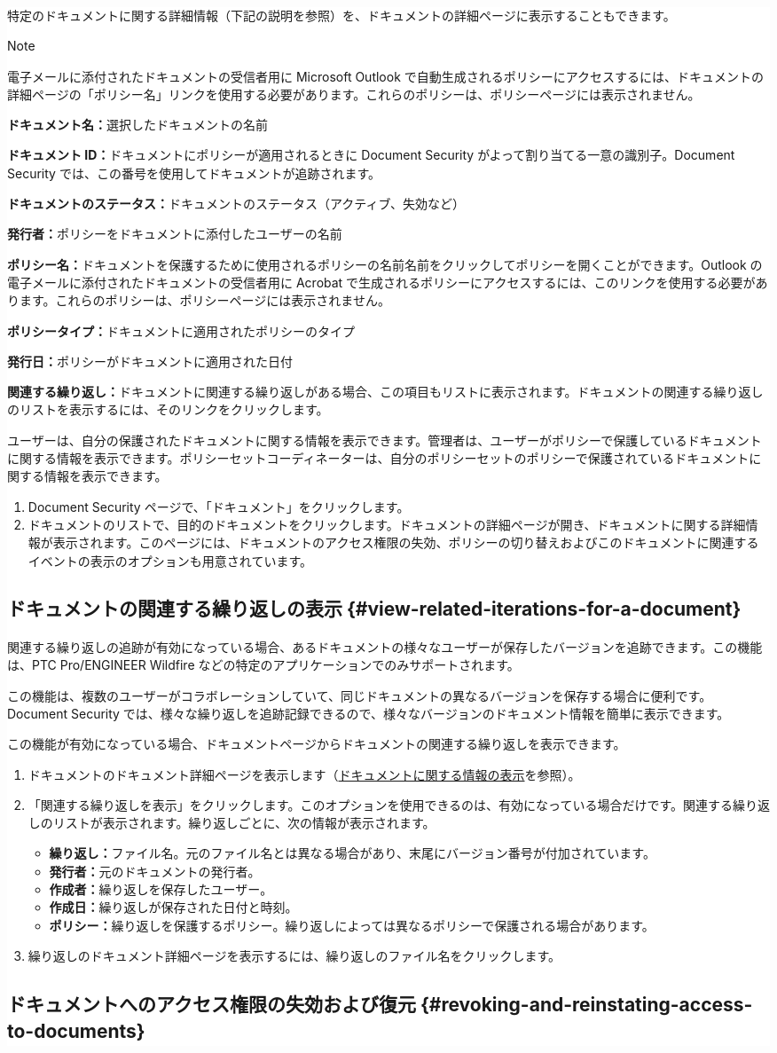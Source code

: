特定のドキュメントに関する詳細情報（下記の説明を参照）を、ドキュメントの詳細ページに表示することもできます。

>[!NOTE]
>
>電子メールに添付されたドキュメントの受信者用に Microsoft Outlook で自動生成されるポリシーにアクセスするには、ドキュメントの詳細ページの「ポリシー名」リンクを使用する必要があります。これらのポリシーは、ポリシーページには表示されません。

**ドキュメント名：**&#x200B;選択したドキュメントの名前

**ドキュメント ID：**&#x200B;ドキュメントにポリシーが適用されるときに Document Security がよって割り当てる一意の識別子。Document Security では、この番号を使用してドキュメントが追跡されます。

**ドキュメントのステータス：**&#x200B;ドキュメントのステータス（アクティブ、失効など）

**発行者：**&#x200B;ポリシーをドキュメントに添付したユーザーの名前

**ポリシー名：**&#x200B;ドキュメントを保護するために使用されるポリシーの名前名前をクリックしてポリシーを開くことができます。Outlook の電子メールに添付されたドキュメントの受信者用に Acrobat で生成されるポリシーにアクセスするには、このリンクを使用する必要があります。これらのポリシーは、ポリシーページには表示されません。

**ポリシータイプ：**&#x200B;ドキュメントに適用されたポリシーのタイプ

**発行日：**&#x200B;ポリシーがドキュメントに適用された日付

**関連する繰り返し：**&#x200B;ドキュメントに関連する繰り返しがある場合、この項目もリストに表示されます。ドキュメントの関連する繰り返しのリストを表示するには、そのリンクをクリックします。

ユーザーは、自分の保護されたドキュメントに関する情報を表示できます。管理者は、ユーザーがポリシーで保護しているドキュメントに関する情報を表示できます。ポリシーセットコーディネーターは、自分のポリシーセットのポリシーで保護されているドキュメントに関する情報を表示できます。

1. Document Security ページで、「ドキュメント」をクリックします。
1. ドキュメントのリストで、目的のドキュメントをクリックします。ドキュメントの詳細ページが開き、ドキュメントに関する詳細情報が表示されます。このページには、ドキュメントのアクセス権限の失効、ポリシーの切り替えおよびこのドキュメントに関連するイベントの表示のオプションも用意されています。

## ドキュメントの関連する繰り返しの表示 {#view-related-iterations-for-a-document}

関連する繰り返しの追跡が有効になっている場合、あるドキュメントの様々なユーザーが保存したバージョンを追跡できます。この機能は、PTC Pro/ENGINEER Wildfire などの特定のアプリケーションでのみサポートされます。

この機能は、複数のユーザーがコラボレーションしていて、同じドキュメントの異なるバージョンを保存する場合に便利です。Document Security では、様々な繰り返しを追跡記録できるので、様々なバージョンのドキュメント情報を簡単に表示できます。

この機能が有効になっている場合、ドキュメントページからドキュメントの関連する繰り返しを表示できます。

1. ドキュメントのドキュメント詳細ページを表示します（[ドキュメントに関する情報の表示](controlling-access-policy-protected-documents.md#view-information-about-a-document)を参照）。
1. 「関連する繰り返しを表示」をクリックします。このオプションを使用できるのは、有効になっている場合だけです。関連する繰り返しのリストが表示されます。繰り返しごとに、次の情報が表示されます。

   * **繰り返し：**&#x200B;ファイル名。元のファイル名とは異なる場合があり、末尾にバージョン番号が付加されています。
   * **発行者：**&#x200B;元のドキュメントの発行者。
   * **作成者：**&#x200B;繰り返しを保存したユーザー。
   * **作成日：**&#x200B;繰り返しが保存された日付と時刻。
   * **ポリシー：**&#x200B;繰り返しを保護するポリシー。繰り返しによっては異なるポリシーで保護される場合があります。

1. 繰り返しのドキュメント詳細ページを表示するには、繰り返しのファイル名をクリックします。

## ドキュメントへのアクセス権限の失効および復元 {#revoking-and-reinstating-access-to-documents}
